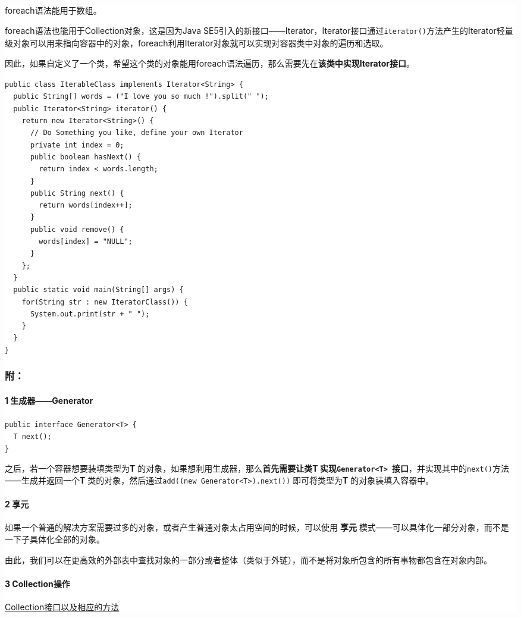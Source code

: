 foreach语法能用于数组。

foreach语法也能用于Collection对象，这是因为Java SE5引入的新接口——Iterator，Iterator接口通过`iterator()`方法产生的Iterator轻量级对象可以用来指向容器中的对象，foreach利用Iterator对象就可以实现对容器类中对象的遍历和选取。

因此，如果自定义了一个类，希望这个类的对象能用foreach语法遍历，那么需要先在**该类中实现Iterator接口**。

```
public class IterableClass implements Iterator<String> {
  public String[] words = ("I love you so much !").split(" ");
  public Iterator<String> iterator() {
    return new Iterator<String>() {
      // Do Something you like, define your own Iterator
      private int index = 0;
      public boolean hasNext() {
        return index < words.length;
      }
      public String next() {
        return words[index++];
      }
      public void remove() {
        words[index] = "NULL";
      }
    };
  }
  public static void main(String[] args) {
    for(String str : new IteratorClass()) {
      System.out.print(str + " ");
    }
  }
}
```

### 附：

#### 1 生成器——Generator

```
public interface Generator<T> {
  T next();
}
```

之后，若一个容器想要装填类型为**T** 的对象，如果想利用生成器，那么**首先需要让类T 实现`Generator<T> `接口**，并实现其中的`next()`方法——生成并返回一个**T** 类的对象，然后通过`add((new Generator<T>).next())` 即可将类型为**T** 的对象装填入容器中。

#### 2 享元

如果一个普通的解决方案需要过多的对象，或者产生普通对象太占用空间的时候，可以使用 **享元** 模式——可以具体化一部分对象，而不是一下子具体化全部的对象。

由此，我们可以在更高效的外部表中查找对象的一部分或者整体（类似于外链），而不是将对象所包含的所有事物都包含在对象内部。

#### 3 Collection操作

[Collection接口以及相应的方法](http://docs.oracle.com/javase/7/docs/api/java/util/Collection.html)
